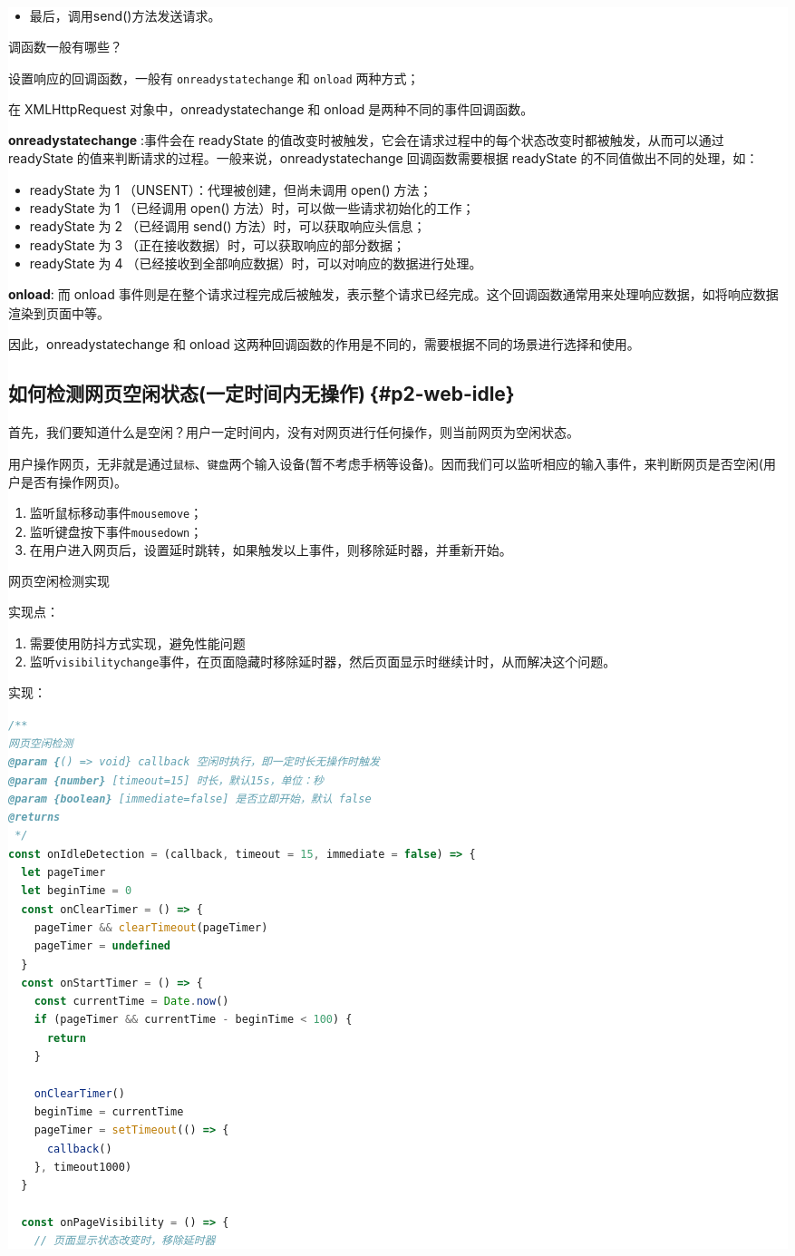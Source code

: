 * 最后，调用send()方法发送请求。

调函数一般有哪些？

设置响应的回调函数，一般有 `onreadystatechange` 和 `onload` 两种方式；

在 XMLHttpRequest 对象中，onreadystatechange 和 onload 是两种不同的事件回调函数。

**onreadystatechange** :事件会在 readyState 的值改变时被触发，它会在请求过程中的每个状态改变时都被触发，从而可以通过 readyState
的值来判断请求的过程。一般来说，onreadystatechange 回调函数需要根据 readyState 的不同值做出不同的处理，如：

* readyState 为 1 （UNSENT）：代理被创建，但尚未调用 open() 方法；
* readyState 为 1 （已经调用 open() 方法）时，可以做一些请求初始化的工作；
* readyState 为 2 （已经调用 send() 方法）时，可以获取响应头信息；
* readyState 为 3 （正在接收数据）时，可以获取响应的部分数据；
* readyState 为 4 （已经接收到全部响应数据）时，可以对响应的数据进行处理。

**onload**: 而 onload 事件则是在整个请求过程完成后被触发，表示整个请求已经完成。这个回调函数通常用来处理响应数据，如将响应数据渲染到页面中等。

因此，onreadystatechange 和 onload 这两种回调函数的作用是不同的，需要根据不同的场景进行选择和使用。

## 如何检测网页空闲状态(一定时间内无操作) {#p2-web-idle}

首先，我们要知道什么是空闲？用户一定时间内，没有对网页进行任何操作，则当前网页为空闲状态。

用户操作网页，无非就是通过`鼠标`、`键盘`两个输入设备(暂不考虑手柄等设备)。因而我们可以监听相应的输入事件，来判断网页是否空闲(用户是否有操作网页)。

1. 监听鼠标移动事件`mousemove`；
2. 监听键盘按下事件`mousedown`；
3. 在用户进入网页后，设置延时跳转，如果触发以上事件，则移除延时器，并重新开始。

 网页空闲检测实现

实现点：

1. 需要使用防抖方式实现，避免性能问题
2. 监听`visibilitychange`事件，在页面隐藏时移除延时器，然后页面显示时继续计时，从而解决这个问题。

实现：

```js
/**
网页空闲检测
@param {() => void} callback 空闲时执行，即一定时长无操作时触发
@param {number} [timeout=15] 时长，默认15s，单位：秒
@param {boolean} [immediate=false] 是否立即开始，默认 false
@returns
 */
const onIdleDetection = (callback, timeout = 15, immediate = false) => {
  let pageTimer
  let beginTime = 0
  const onClearTimer = () => {
    pageTimer && clearTimeout(pageTimer)
    pageTimer = undefined
  }
  const onStartTimer = () => {
    const currentTime = Date.now()
    if (pageTimer && currentTime - beginTime < 100) {
      return
    }

    onClearTimer()
    beginTime = currentTime
    pageTimer = setTimeout(() => {
      callback()
    }, timeout1000)
  }

  const onPageVisibility = () => {
    // 页面显示状态改变时，移除延时器
```
